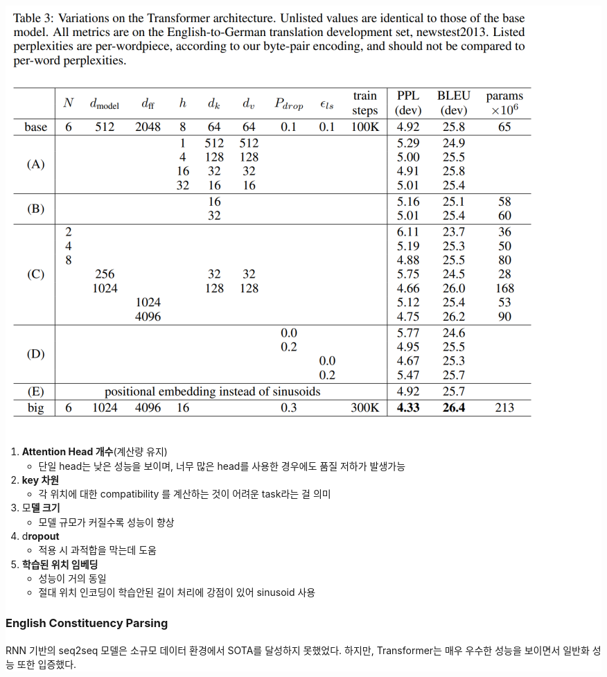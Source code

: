 ![table3](/assets/images/2024/12/14/table3.png)

1. **Attention Head 개수**(계산량 유지)
   - 단일 head는 낮은 성능을 보이며, 너무 많은 head를 사용한 경우에도 품질 저하가 발생가능
2. **key 차원**
   - 각 위치에 대한 compatibility 를 계산하는 것이 어려운 task라는 걸 의미
3. 모**델 크기**
   - 모델 규모가 커질수록 성능이 향상
4. d**ropout**
   - 적용 시 과적합을 막는데 도움
5. **학습된 위치 임베딩**
   - 성능이 거의 동일
   - 절대 위치 인코딩이 학습안된 길이 처리에 강점이 있어 sinusoid 사용

### English Constituency Parsing

RNN 기반의 seq2seq 모델은 소규모 데이터 환경에서 SOTA를 달성하지 못했었다. 하지만, Transformer는 매우 우수한 성능을 보이면서 일반화 성능 또한 입증했다.
